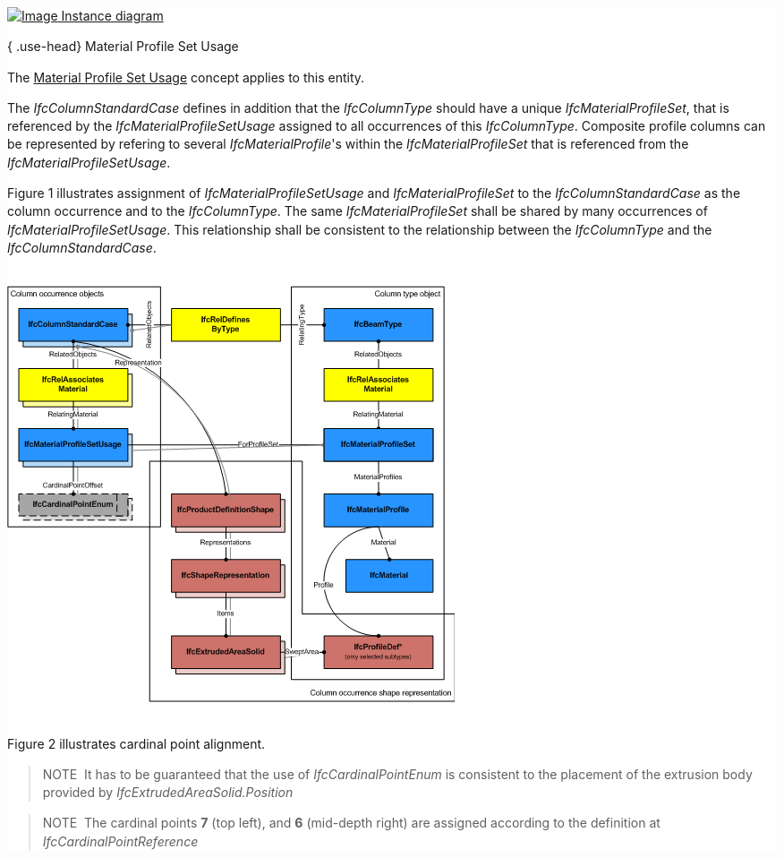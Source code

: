 [![Image](../../../img/diagram.png)&nbsp;Instance diagram](../../../annex/annex-d/common-use-definitions/ifccolumnstandardcase.htm)

{ .use-head}
Material Profile Set Usage

The [Material Profile Set Usage](../../templates/material-profile-set-usage.htm) concept applies to this entity.

The _IfcColumnStandardCase_ defines in addition that the _IfcColumnType_ should have a unique _IfcMaterialProfileSet_, that is referenced by the _IfcMaterialProfileSetUsage_ assigned to all occurrences of this _IfcColumnType_. Composite profile columns can be represented by refering to several _IfcMaterialProfile_'s within the _IfcMaterialProfileSet_ that is referenced from the _IfcMaterialProfileSetUsage_.

Figure 1 illustrates assignment of _IfcMaterialProfileSetUsage_ and _IfcMaterialProfileSet_ to the _IfcColumnStandardCase_ as the column occurrence and to the _IfcColumnType_. The same _IfcMaterialProfileSet_ shall be shared by many occurrences of _IfcMaterialProfileSetUsage_. This relationship shall be consistent to the relationship between the _IfcColumnType_ and the _IfcColumnStandardCase_.

!["Material profile set and usage"](../../../../../../figures/ifccolumnstandardcase-01.png "Figure 1 &mdash; Column profile usage")

Figure 2 illustrates cardinal point alignment.

> NOTE  It has to be guaranteed that the use of _IfcCardinalPointEnum_ is consistent to the placement of the extrusion body provided by _IfcExtrudedAreaSolid.Position_

> NOTE  The cardinal points **7** (top left), and **6** (mid-depth right) are assigned according to the definition at _IfcCardinalPointReference_
